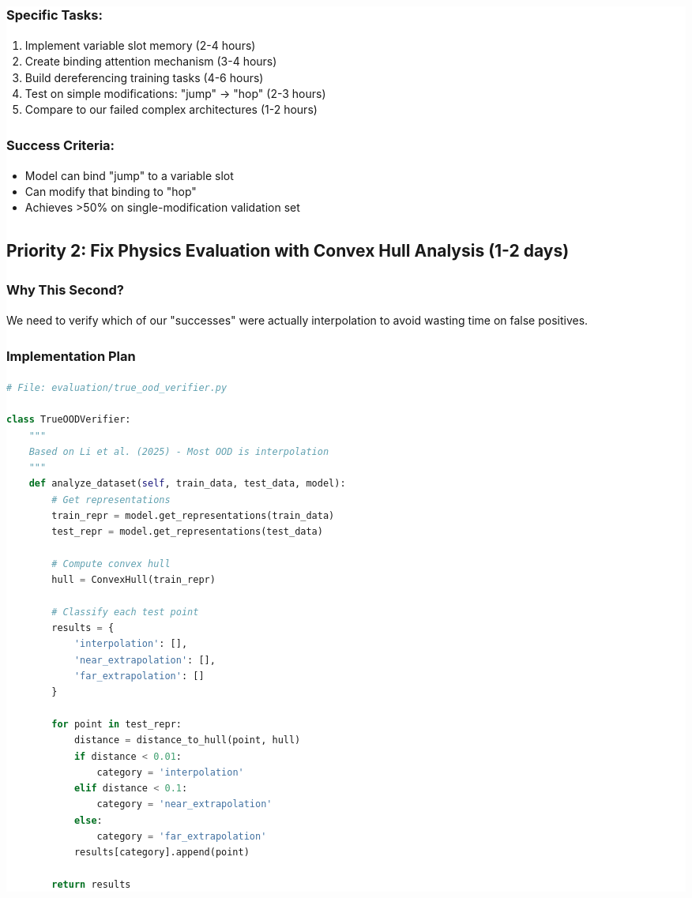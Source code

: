 ### Specific Tasks:
1. Implement variable slot memory (2-4 hours)
2. Create binding attention mechanism (3-4 hours)
3. Build dereferencing training tasks (4-6 hours)
4. Test on simple modifications: "jump" → "hop" (2-3 hours)
5. Compare to our failed complex architectures (1-2 hours)

### Success Criteria:
- Model can bind "jump" to a variable slot
- Can modify that binding to "hop"
- Achieves >50% on single-modification validation set

## Priority 2: Fix Physics Evaluation with Convex Hull Analysis (1-2 days)

### Why This Second?
We need to verify which of our "successes" were actually interpolation to avoid wasting time on false positives.

### Implementation Plan

```python
# File: evaluation/true_ood_verifier.py

class TrueOODVerifier:
    """
    Based on Li et al. (2025) - Most OOD is interpolation
    """
    def analyze_dataset(self, train_data, test_data, model):
        # Get representations
        train_repr = model.get_representations(train_data)
        test_repr = model.get_representations(test_data)
        
        # Compute convex hull
        hull = ConvexHull(train_repr)
        
        # Classify each test point
        results = {
            'interpolation': [],
            'near_extrapolation': [],
            'far_extrapolation': []
        }
        
        for point in test_repr:
            distance = distance_to_hull(point, hull)
            if distance < 0.01:
                category = 'interpolation'
            elif distance < 0.1:
                category = 'near_extrapolation'
            else:
                category = 'far_extrapolation'
            results[category].append(point)
        
        return results
```
